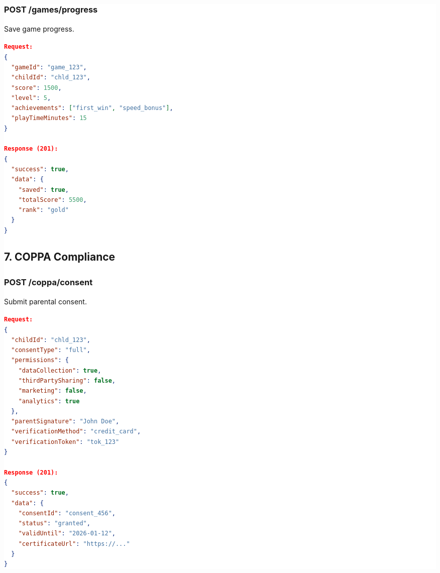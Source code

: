 ### POST /games/progress
Save game progress.
```json
Request:
{
  "gameId": "game_123",
  "childId": "chld_123",
  "score": 1500,
  "level": 5,
  "achievements": ["first_win", "speed_bonus"],
  "playTimeMinutes": 15
}

Response (201):
{
  "success": true,
  "data": {
    "saved": true,
    "totalScore": 5500,
    "rank": "gold"
  }
}
```

## 7. COPPA Compliance

### POST /coppa/consent
Submit parental consent.
```json
Request:
{
  "childId": "chld_123",
  "consentType": "full",
  "permissions": {
    "dataCollection": true,
    "thirdPartySharing": false,
    "marketing": false,
    "analytics": true
  },
  "parentSignature": "John Doe",
  "verificationMethod": "credit_card",
  "verificationToken": "tok_123"
}

Response (201):
{
  "success": true,
  "data": {
    "consentId": "consent_456",
    "status": "granted",
    "validUntil": "2026-01-12",
    "certificateUrl": "https://..."
  }
}
```
